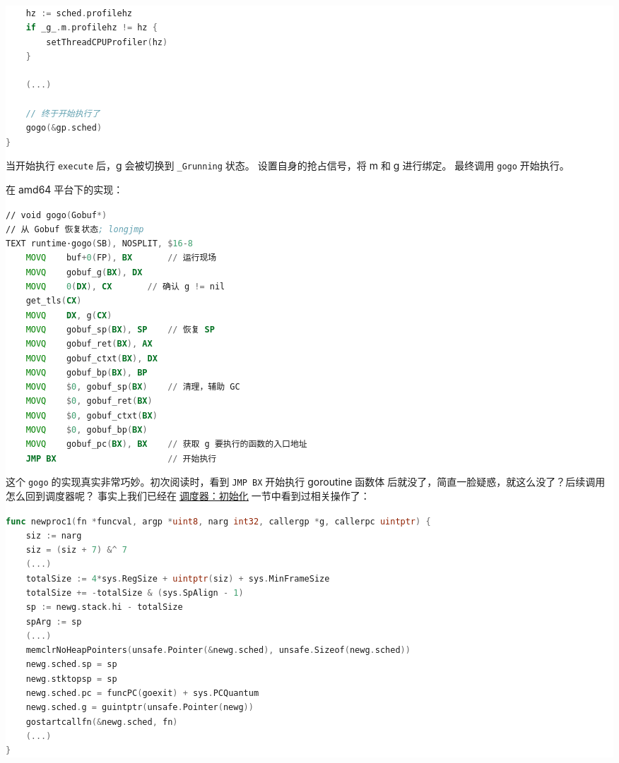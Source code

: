 ```go
	hz := sched.profilehz
	if _g_.m.profilehz != hz {
		setThreadCPUProfiler(hz)
	}

	(...)

	// 终于开始执行了
	gogo(&gp.sched)
}
```

当开始执行 `execute` 后，g 会被切换到 `_Grunning` 状态。
设置自身的抢占信号，将 m 和 g 进行绑定。
最终调用 `gogo` 开始执行。

在 amd64 平台下的实现：

```asm
// void gogo(Gobuf*)
// 从 Gobuf 恢复状态; longjmp
TEXT runtime·gogo(SB), NOSPLIT, $16-8
	MOVQ	buf+0(FP), BX		// 运行现场
	MOVQ	gobuf_g(BX), DX
	MOVQ	0(DX), CX		// 确认 g != nil
	get_tls(CX)
	MOVQ	DX, g(CX)
	MOVQ	gobuf_sp(BX), SP	// 恢复 SP
	MOVQ	gobuf_ret(BX), AX
	MOVQ	gobuf_ctxt(BX), DX
	MOVQ	gobuf_bp(BX), BP
	MOVQ	$0, gobuf_sp(BX)	// 清理，辅助 GC
	MOVQ	$0, gobuf_ret(BX)
	MOVQ	$0, gobuf_ctxt(BX)
	MOVQ	$0, gobuf_bp(BX)
	MOVQ	gobuf_pc(BX), BX	// 获取 g 要执行的函数的入口地址
	JMP	BX						// 开始执行
```

这个 `gogo` 的实现真实非常巧妙。初次阅读时，看到 `JMP BX` 开始执行 goroutine 函数体
后就没了，简直一脸疑惑，就这么没了？后续调用怎么回到调度器呢？
事实上我们已经在 [调度器：初始化](./init.md) 一节中看到过相关操作了：

```go
func newproc1(fn *funcval, argp *uint8, narg int32, callergp *g, callerpc uintptr) {
	siz := narg
	siz = (siz + 7) &^ 7
	(...)
	totalSize := 4*sys.RegSize + uintptr(siz) + sys.MinFrameSize
	totalSize += -totalSize & (sys.SpAlign - 1)
	sp := newg.stack.hi - totalSize
	spArg := sp
	(...)
	memclrNoHeapPointers(unsafe.Pointer(&newg.sched), unsafe.Sizeof(newg.sched))
	newg.sched.sp = sp
	newg.stktopsp = sp
	newg.sched.pc = funcPC(goexit) + sys.PCQuantum
	newg.sched.g = guintptr(unsafe.Pointer(newg))
	gostartcallfn(&newg.sched, fn)
	(...)
}
```
